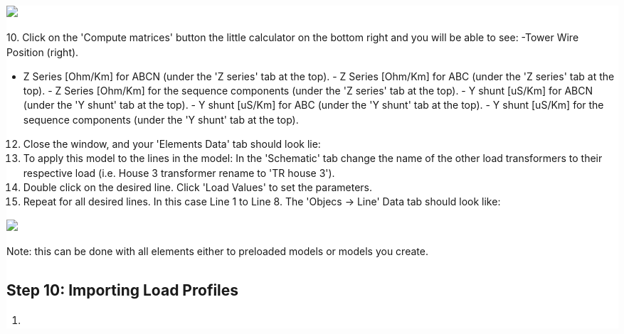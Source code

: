 ![](../figures/tutorials/dg/threeawgsld.png%0A%20:scale:%2070%20%)

​10. Click on the 'Compute matrices' button the little calculator on the
bottom right and you will be able to see: -Tower Wire Position (right).
- Z Series [Ohm/Km] for ABCN (under the 'Z series' tab at the top). - Z
Series [Ohm/Km] for ABC (under the 'Z series' tab at the top). - Z
Series [Ohm/Km] for the sequence components (under the 'Z series' tab at
the top). - Y shunt [uS/Km] for ABCN (under the 'Y shunt' tab at the
top). - Y shunt [uS/Km] for ABC (under the 'Y shunt' tab at the top). -
Y shunt [uS/Km] for the sequence components (under the 'Y shunt' tab at
the top).

12. Close the window, and your 'Elements Data' tab should look lie:
13. To apply this model to the lines in the model: In the 'Schematic'
    tab change the name of the other load transformers to their
    respective load (i.e. House 3 transformer rename to 'TR house 3').
14. Double click on the desired line. Click 'Load Values' to set the
    parameters.
15. Repeat for all desired lines. In this case Line 1 to Line 8. The
    'Objecs -\> Line' Data tab should look like:

![](../figures/tutorials/dg/threeawgsld.png%0A%20:scale:%2070%20%)

Note: this can be done with all elements either to preloaded models or
models you create.

Step 10: Importing Load Profiles
--------------------------------

1.
